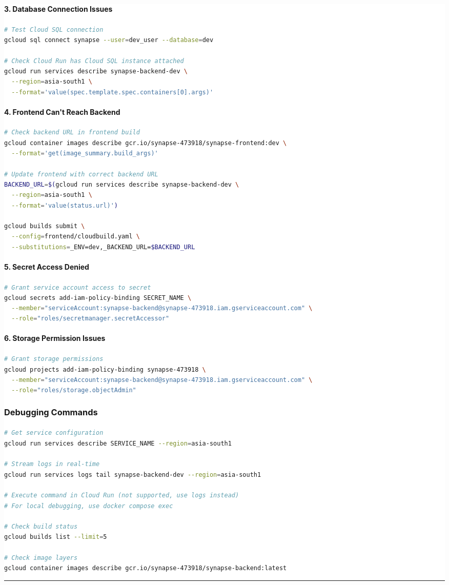 #### 3. Database Connection Issues
```bash
# Test Cloud SQL connection
gcloud sql connect synapse --user=dev_user --database=dev

# Check Cloud Run has Cloud SQL instance attached
gcloud run services describe synapse-backend-dev \
  --region=asia-south1 \
  --format='value(spec.template.spec.containers[0].args)'
```

#### 4. Frontend Can't Reach Backend
```bash
# Check backend URL in frontend build
gcloud container images describe gcr.io/synapse-473918/synapse-frontend:dev \
  --format='get(image_summary.build_args)'

# Update frontend with correct backend URL
BACKEND_URL=$(gcloud run services describe synapse-backend-dev \
  --region=asia-south1 \
  --format='value(status.url)')

gcloud builds submit \
  --config=frontend/cloudbuild.yaml \
  --substitutions=_ENV=dev,_BACKEND_URL=$BACKEND_URL
```

#### 5. Secret Access Denied
```bash
# Grant service account access to secret
gcloud secrets add-iam-policy-binding SECRET_NAME \
  --member="serviceAccount:synapse-backend@synapse-473918.iam.gserviceaccount.com" \
  --role="roles/secretmanager.secretAccessor"
```

#### 6. Storage Permission Issues
```bash
# Grant storage permissions
gcloud projects add-iam-policy-binding synapse-473918 \
  --member="serviceAccount:synapse-backend@synapse-473918.iam.gserviceaccount.com" \
  --role="roles/storage.objectAdmin"
```

### Debugging Commands

```bash
# Get service configuration
gcloud run services describe SERVICE_NAME --region=asia-south1

# Stream logs in real-time
gcloud run services logs tail synapse-backend-dev --region=asia-south1

# Execute command in Cloud Run (not supported, use logs instead)
# For local debugging, use docker compose exec

# Check build status
gcloud builds list --limit=5

# Check image layers
gcloud container images describe gcr.io/synapse-473918/synapse-backend:latest
```

---